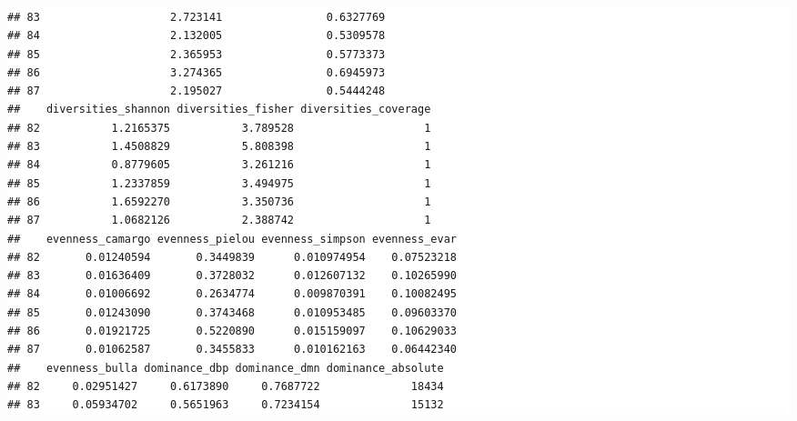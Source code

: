     ## 83                    2.723141                0.6327769
    ## 84                    2.132005                0.5309578
    ## 85                    2.365953                0.5773373
    ## 86                    3.274365                0.6945973
    ## 87                    2.195027                0.5444248
    ##    diversities_shannon diversities_fisher diversities_coverage
    ## 82           1.2165375           3.789528                    1
    ## 83           1.4508829           5.808398                    1
    ## 84           0.8779605           3.261216                    1
    ## 85           1.2337859           3.494975                    1
    ## 86           1.6592270           3.350736                    1
    ## 87           1.0682126           2.388742                    1
    ##    evenness_camargo evenness_pielou evenness_simpson evenness_evar
    ## 82       0.01240594       0.3449839      0.010974954    0.07523218
    ## 83       0.01636409       0.3728032      0.012607132    0.10265990
    ## 84       0.01006692       0.2634774      0.009870391    0.10082495
    ## 85       0.01243090       0.3743468      0.010953485    0.09603370
    ## 86       0.01921725       0.5220890      0.015159097    0.10629033
    ## 87       0.01062587       0.3455833      0.010162163    0.06442340
    ##    evenness_bulla dominance_dbp dominance_dmn dominance_absolute
    ## 82     0.02951427     0.6173890     0.7687722              18434
    ## 83     0.05934702     0.5651963     0.7234154              15132
